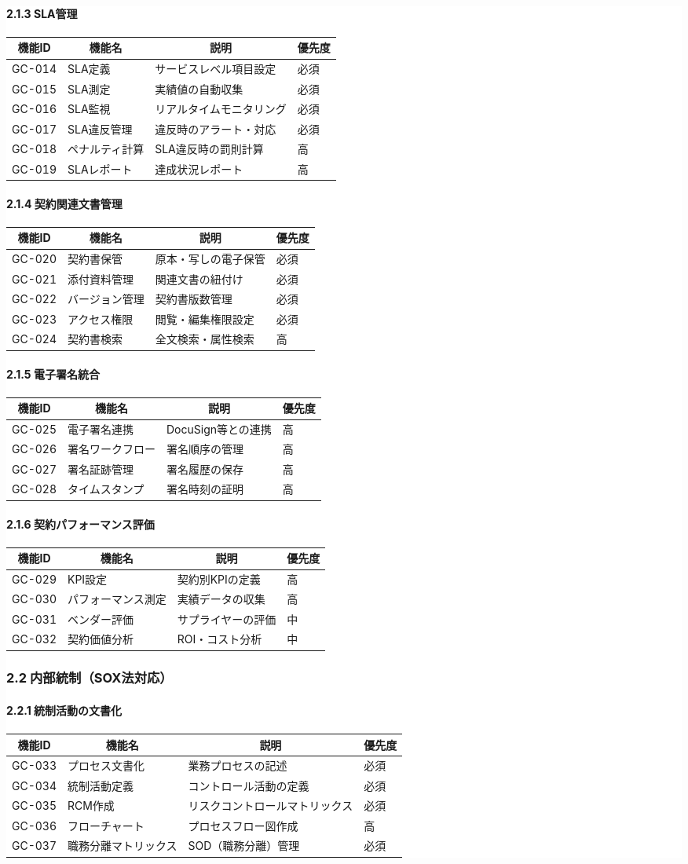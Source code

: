 #### 2.1.3 SLA管理
| 機能ID | 機能名 | 説明 | 優先度 |
|--------|--------|------|--------|
| GC-014 | SLA定義 | サービスレベル項目設定 | 必須 |
| GC-015 | SLA測定 | 実績値の自動収集 | 必須 |
| GC-016 | SLA監視 | リアルタイムモニタリング | 必須 |
| GC-017 | SLA違反管理 | 違反時のアラート・対応 | 必須 |
| GC-018 | ペナルティ計算 | SLA違反時の罰則計算 | 高 |
| GC-019 | SLAレポート | 達成状況レポート | 高 |

#### 2.1.4 契約関連文書管理
| 機能ID | 機能名 | 説明 | 優先度 |
|--------|--------|------|--------|
| GC-020 | 契約書保管 | 原本・写しの電子保管 | 必須 |
| GC-021 | 添付資料管理 | 関連文書の紐付け | 必須 |
| GC-022 | バージョン管理 | 契約書版数管理 | 必須 |
| GC-023 | アクセス権限 | 閲覧・編集権限設定 | 必須 |
| GC-024 | 契約書検索 | 全文検索・属性検索 | 高 |

#### 2.1.5 電子署名統合
| 機能ID | 機能名 | 説明 | 優先度 |
|--------|--------|------|--------|
| GC-025 | 電子署名連携 | DocuSign等との連携 | 高 |
| GC-026 | 署名ワークフロー | 署名順序の管理 | 高 |
| GC-027 | 署名証跡管理 | 署名履歴の保存 | 高 |
| GC-028 | タイムスタンプ | 署名時刻の証明 | 高 |

#### 2.1.6 契約パフォーマンス評価
| 機能ID | 機能名 | 説明 | 優先度 |
|--------|--------|------|--------|
| GC-029 | KPI設定 | 契約別KPIの定義 | 高 |
| GC-030 | パフォーマンス測定 | 実績データの収集 | 高 |
| GC-031 | ベンダー評価 | サプライヤーの評価 | 中 |
| GC-032 | 契約価値分析 | ROI・コスト分析 | 中 |

### 2.2 内部統制（SOX法対応）

#### 2.2.1 統制活動の文書化
| 機能ID | 機能名 | 説明 | 優先度 |
|--------|--------|------|--------|
| GC-033 | プロセス文書化 | 業務プロセスの記述 | 必須 |
| GC-034 | 統制活動定義 | コントロール活動の定義 | 必須 |
| GC-035 | RCM作成 | リスクコントロールマトリックス | 必須 |
| GC-036 | フローチャート | プロセスフロー図作成 | 高 |
| GC-037 | 職務分離マトリックス | SOD（職務分離）管理 | 必須 |
